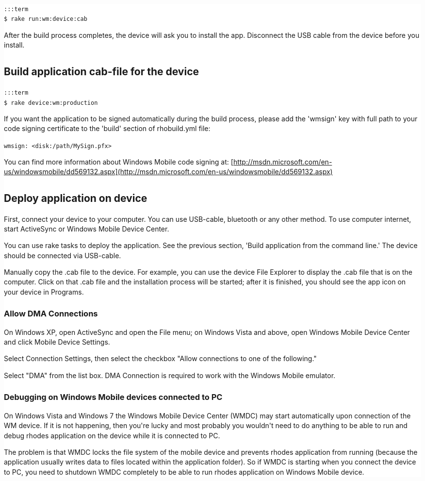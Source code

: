 	:::term
	$ rake run:wm:device:cab

After the build process completes, the device will ask you to install the app. Disconnect the USB cable from the device before you install.

## Build application cab-file for the device

	:::term
	$ rake device:wm:production 

If you want the application to be signed automatically during the build process, please add the 'wmsign' key with full path to your code signing certificate to the 'build' section of rhobuild.yml file:

	wmsign: <disk:/path/MySign.pfx>

You can find more information about Windows Mobile code signing at:
[http://msdn.microsoft.com/en-us/windowsmobile/dd569132.aspx](http://msdn.microsoft.com/en-us/windowsmobile/dd569132.aspx)

## Deploy application on device

First, connect your device to your computer. You can use USB-cable, bluetooth or any other method. To use computer internet, start ActiveSync or Windows Mobile Device Center.

You can use rake tasks to deploy the application. See the previous section, 'Build application from the command line.' The device should be connected via USB-cable.

Manually copy the .cab file to the device. For example, you can use the device File Explorer to display the .cab file that is on the computer. Click on that .cab file and the installation process will be started; after it is finished, you should see the app icon on your device in Programs.

### Allow DMA Connections

On Windows XP, open ActiveSync and open the File menu; on Windows Vista and above, open Windows Mobile Device Center and click Mobile Device Settings. 

Select Connection Settings, then select the checkbox "Allow connections to one of the following." 

Select "DMA" from the list box. DMA Connection is required to work with the Windows Mobile emulator.

### Debugging on Windows Mobile devices connected to PC

On Windows Vista and Windows 7 the Windows Mobile Device Center (WMDC) may start automatically upon connection of the WM device.
If it is not happening, then you're lucky and most probably you wouldn't need to do anything to be able to run and debug rhodes application on the device
while it is connected to PC.

The problem is that WMDC locks the file system of the mobile device and prevents rhodes application from running
(because the application usually writes data to files located within the application folder).
So if WMDC is starting when you connect the device to PC, you need to shutdown WMDC completely to be able to run rhodes application
on Windows Mobile device.
